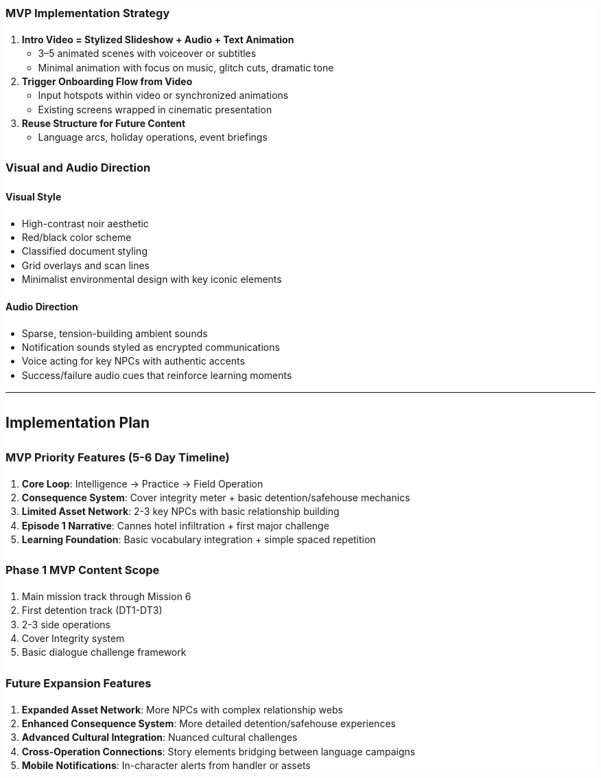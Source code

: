 ### MVP Implementation Strategy
1. **Intro Video = Stylized Slideshow + Audio + Text Animation**
   - 3–5 animated scenes with voiceover or subtitles
   - Minimal animation with focus on music, glitch cuts, dramatic tone
2. **Trigger Onboarding Flow from Video**
   - Input hotspots within video or synchronized animations
   - Existing screens wrapped in cinematic presentation
3. **Reuse Structure for Future Content**
   - Language arcs, holiday operations, event briefings

### Visual and Audio Direction

#### Visual Style
- High-contrast noir aesthetic
- Red/black color scheme
- Classified document styling
- Grid overlays and scan lines
- Minimalist environmental design with key iconic elements

#### Audio Direction
- Sparse, tension-building ambient sounds
- Notification sounds styled as encrypted communications
- Voice acting for key NPCs with authentic accents
- Success/failure audio cues that reinforce learning moments

---

## Implementation Plan

### MVP Priority Features (5-6 Day Timeline)
1. **Core Loop**: Intelligence → Practice → Field Operation
2. **Consequence System**: Cover integrity meter + basic detention/safehouse mechanics
3. **Limited Asset Network**: 2-3 key NPCs with basic relationship building
4. **Episode 1 Narrative**: Cannes hotel infiltration + first major challenge
5. **Learning Foundation**: Basic vocabulary integration + simple spaced repetition

### Phase 1 MVP Content Scope
1. Main mission track through Mission 6
2. First detention track (DT1-DT3)
3. 2-3 side operations
4. Cover Integrity system
5. Basic dialogue challenge framework

### Future Expansion Features
1. **Expanded Asset Network**: More NPCs with complex relationship webs
2. **Enhanced Consequence System**: More detailed detention/safehouse experiences
3. **Advanced Cultural Integration**: Nuanced cultural challenges
4. **Cross-Operation Connections**: Story elements bridging between language campaigns
5. **Mobile Notifications**: In-character alerts from handler or assets
